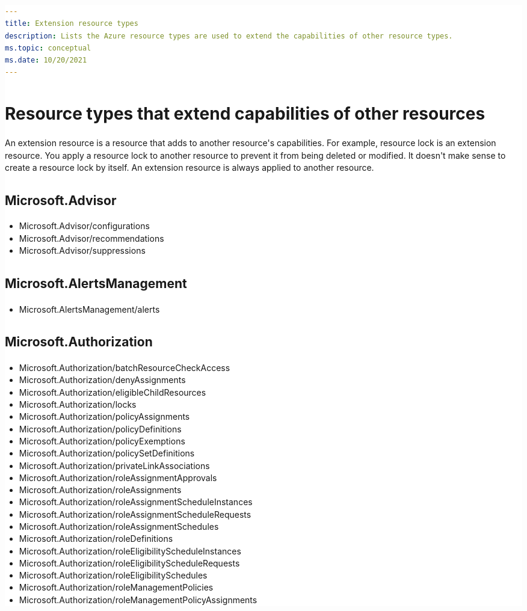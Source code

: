 ```yaml
---
title: Extension resource types
description: Lists the Azure resource types are used to extend the capabilities of other resource types.
ms.topic: conceptual
ms.date: 10/20/2021
---
```


# Resource types that extend capabilities of other resources

An extension resource is a resource that adds to another resource's capabilities. For example, resource lock is an extension resource. You apply a resource lock to another resource to prevent it from being deleted or modified. It doesn't make sense to create a resource lock by itself. An extension resource is always applied to another resource.

## Microsoft.Advisor

- Microsoft.Advisor/configurations
- Microsoft.Advisor/recommendations
- Microsoft.Advisor/suppressions

## Microsoft.AlertsManagement

- Microsoft.AlertsManagement/alerts

## Microsoft.Authorization

- Microsoft.Authorization/batchResourceCheckAccess
- Microsoft.Authorization/denyAssignments
- Microsoft.Authorization/eligibleChildResources
- Microsoft.Authorization/locks
- Microsoft.Authorization/policyAssignments
- Microsoft.Authorization/policyDefinitions
- Microsoft.Authorization/policyExemptions
- Microsoft.Authorization/policySetDefinitions
- Microsoft.Authorization/privateLinkAssociations
- Microsoft.Authorization/roleAssignmentApprovals
- Microsoft.Authorization/roleAssignments
- Microsoft.Authorization/roleAssignmentScheduleInstances
- Microsoft.Authorization/roleAssignmentScheduleRequests
- Microsoft.Authorization/roleAssignmentSchedules
- Microsoft.Authorization/roleDefinitions
- Microsoft.Authorization/roleEligibilityScheduleInstances
- Microsoft.Authorization/roleEligibilityScheduleRequests
- Microsoft.Authorization/roleEligibilitySchedules
- Microsoft.Authorization/roleManagementPolicies
- Microsoft.Authorization/roleManagementPolicyAssignments
